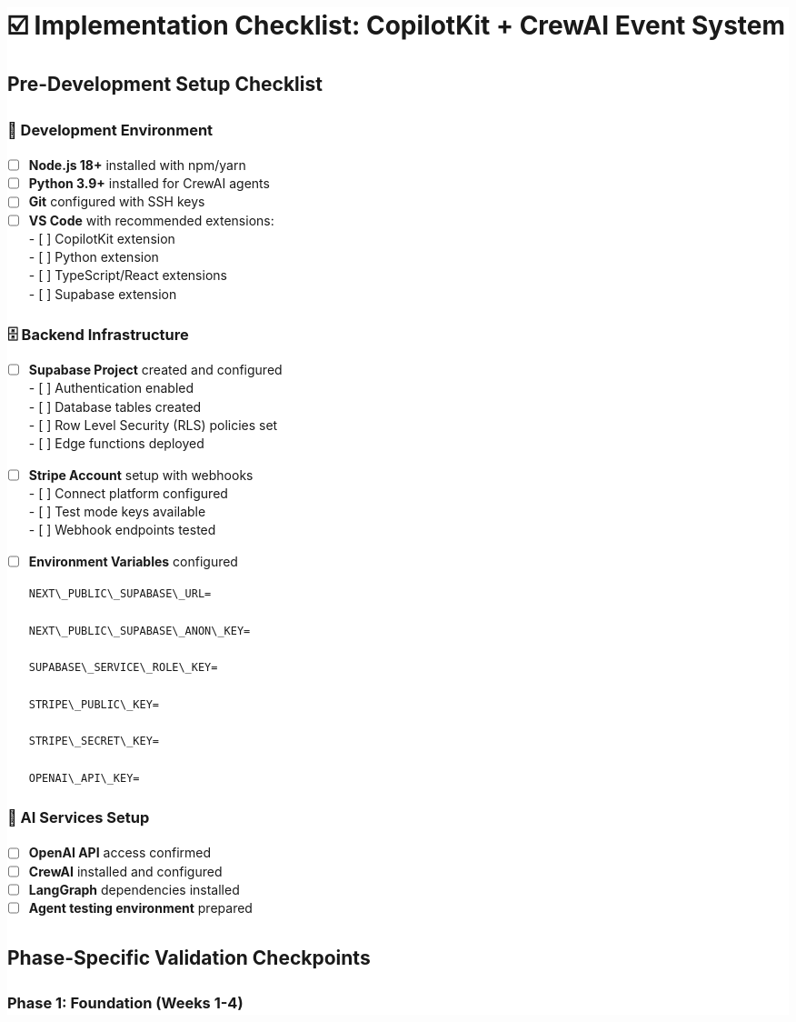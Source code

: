 # ☑️ Implementation Checklist: CopilotKit \+ CrewAI Event System

## Pre-Development Setup Checklist

### 🔧 Development Environment

- [ ] **Node.js 18+** installed with npm/yarn  
- [ ] **Python 3.9+** installed for CrewAI agents  
- [ ] **Git** configured with SSH keys  
- [ ] **VS Code** with recommended extensions:  
      - [ ] CopilotKit extension  
      - [ ] Python extension  
      - [ ] TypeScript/React extensions  
      - [ ] Supabase extension

### 🗄️ Backend Infrastructure

- [ ] **Supabase Project** created and configured  
      - [ ] Authentication enabled  
      - [ ] Database tables created  
      - [ ] Row Level Security (RLS) policies set  
      - [ ] Edge functions deployed  
- [ ] **Stripe Account** setup with webhooks  
      - [ ] Connect platform configured  
      - [ ] Test mode keys available  
      - [ ] Webhook endpoints tested  
- [ ] **Environment Variables** configured  
        
      NEXT\_PUBLIC\_SUPABASE\_URL=  
        
      NEXT\_PUBLIC\_SUPABASE\_ANON\_KEY=  
        
      SUPABASE\_SERVICE\_ROLE\_KEY=  
        
      STRIPE\_PUBLIC\_KEY=  
        
      STRIPE\_SECRET\_KEY=  
        
      OPENAI\_API\_KEY=

### 🤖 AI Services Setup

- [ ] **OpenAI API** access confirmed  
- [ ] **CrewAI** installed and configured  
- [ ] **LangGraph** dependencies installed  
- [ ] **Agent testing environment** prepared

## Phase-Specific Validation Checkpoints

### Phase 1: Foundation (Weeks 1-4)
